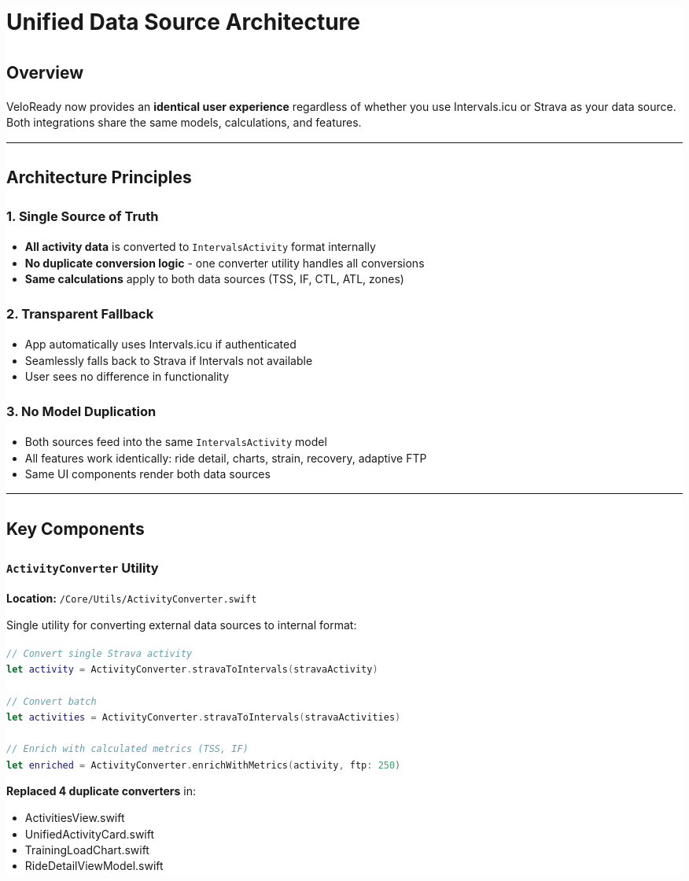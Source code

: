 # Unified Data Source Architecture

## Overview
VeloReady now provides an **identical user experience** regardless of whether you use Intervals.icu or Strava as your data source. Both integrations share the same models, calculations, and features.

---

## Architecture Principles

### 1. Single Source of Truth
- **All activity data** is converted to `IntervalsActivity` format internally
- **No duplicate conversion logic** - one converter utility handles all conversions
- **Same calculations** apply to both data sources (TSS, IF, CTL, ATL, zones)

### 2. Transparent Fallback
- App automatically uses Intervals.icu if authenticated
- Seamlessly falls back to Strava if Intervals not available
- User sees no difference in functionality

### 3. No Model Duplication
- Both sources feed into the same `IntervalsActivity` model
- All features work identically: ride detail, charts, strain, recovery, adaptive FTP
- Same UI components render both data sources

---

## Key Components

### `ActivityConverter` Utility
**Location:** `/Core/Utils/ActivityConverter.swift`

Single utility for converting external data sources to internal format:

```swift
// Convert single Strava activity
let activity = ActivityConverter.stravaToIntervals(stravaActivity)

// Convert batch
let activities = ActivityConverter.stravaToIntervals(stravaActivities)

// Enrich with calculated metrics (TSS, IF)
let enriched = ActivityConverter.enrichWithMetrics(activity, ftp: 250)
```

**Replaced 4 duplicate converters** in:
- ActivitiesView.swift
- UnifiedActivityCard.swift
- TrainingLoadChart.swift
- RideDetailViewModel.swift
